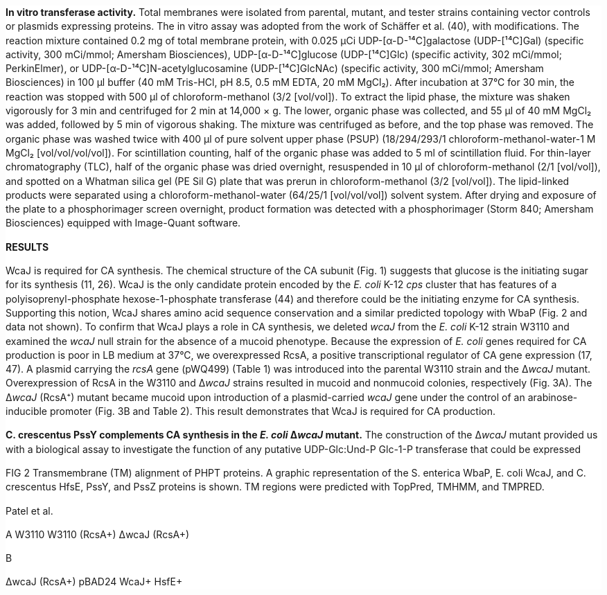 **In vitro transferase activity.** Total membranes were isolated from parental, mutant, and tester strains containing vector controls or plasmids expressing proteins. The in vitro assay was adopted from the work of Schäffer et al. (40), with modifications. The reaction mixture contained 0.2 mg of total membrane protein, with 0.025 μCi UDP-[α-D-¹⁴C]galactose (UDP-[¹⁴C]Gal) (specific activity, 300 mCi/mmol; Amersham Biosciences), UDP-[α-D-¹⁴C]glucose (UDP-[¹⁴C]Glc) (specific activity, 302 mCi/mmol; PerkinElmer), or UDP-[α-D-¹⁴C]N-acetylglucosamine (UDP-[¹⁴C]GlcNAc) (specific activity, 300 mCi/mmol; Amersham Biosciences) in 100 μl buffer (40 mM Tris-HCl, pH 8.5, 0.5 mM EDTA, 20 mM MgCl₂). After incubation at 37°C for 30 min, the reaction was stopped with 500 μl of chloroform-methanol (3/2 [vol/vol]). To extract the lipid phase, the mixture was shaken vigorously for 3 min and centrifuged for 2 min at 14,000 × g. The lower, organic phase was collected, and 55 μl of 40 mM MgCl₂ was added, followed by 5 min of vigorous shaking. The mixture was centrifuged as before, and the top phase was removed. The organic phase was washed twice with 400 μl of pure solvent upper phase (PSUP) (18/294/293/1 chloroform-methanol-water-1 M MgCl₂ [vol/vol/vol/vol]). For scintillation counting, half of the organic phase was added to 5 ml of scintillation fluid. For thin-layer chromatography (TLC), half of the organic phase was dried overnight, resuspended in 10 μl of chloroform-methanol (2/1 [vol/vol]), and spotted on a Whatman silica gel (PE Sil G) plate that was prerun in chloroform-methanol (3/2 [vol/vol]). The lipid-linked products were separated using a chloroform-methanol-water (64/25/1 [vol/vol/vol]) solvent system. After drying and exposure of the plate to a phosphorimager screen overnight, product formation was detected with a phosphorimager (Storm 840; Amersham Biosciences) equipped with Image-Quant software.

**RESULTS**

WcaJ is required for CA synthesis. The chemical structure of the CA subunit (Fig. 1) suggests that glucose is the initiating sugar for its synthesis (11, 26). WcaJ is the only candidate protein encoded by the *E. coli* K-12 *cps* cluster that has features of a polyisoprenyl-phosphate hexose-1-phosphate transferase (44) and therefore could be the initiating enzyme for CA synthesis. Supporting this notion, WcaJ shares amino acid sequence conservation and a similar predicted topology with WbaP (Fig. 2 and data not shown). To confirm that WcaJ plays a role in CA synthesis, we deleted *wcaJ* from the *E. coli* K-12 strain W3110 and examined the *wcaJ* null strain for the absence of a mucoid phenotype. Because the expression of *E. coli* genes required for CA production is poor in LB medium at 37°C, we overexpressed RcsA, a positive transcriptional regulator of CA gene expression (17, 47). A plasmid carrying the *rcsA* gene (pWQ499) (Table 1) was introduced into the parental W3110 strain and the Δ*wcaJ* mutant. Overexpression of RcsA in the W3110 and Δ*wcaJ* strains resulted in mucoid and nonmucoid colonies, respectively (Fig. 3A). The Δ*wcaJ* (RcsA⁺) mutant became mucoid upon introduction of a plasmid-carried *wcaJ* gene under the control of an arabinose-inducible promoter (Fig. 3B and Table 2). This result demonstrates that WcaJ is required for CA production.

**C. crescentus PssY complements CA synthesis in the *E. coli* Δ*wcaJ* mutant.** The construction of the Δ*wcaJ* mutant provided us with a biological assay to investigate the function of any putative UDP-Glc:Und-P Glc-1-P transferase that could be expressed

FIG 2 Transmembrane (TM) alignment of PHPT proteins. A graphic representation of the S. enterica WbaP, E. coli WcaJ, and C. crescentus HfsE, PssY, and PssZ proteins is shown. TM regions were predicted with TopPred, TMHMM, and TMPRED.

Patel et al.

A W3110 W3110 (RcsA+) ΔwcaJ (RcsA+)

B

ΔwcaJ (RcsA+)
pBAD24 WcaJ+ HsfE+
